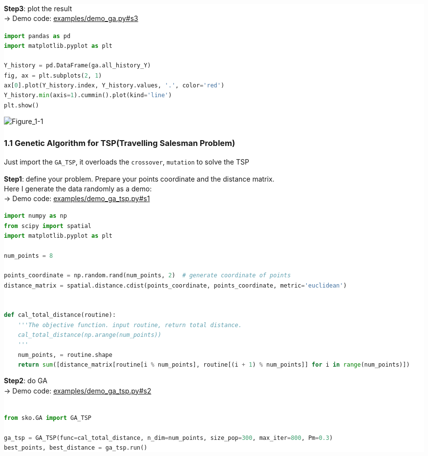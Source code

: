 **Step3**: plot the result  
-> Demo code: [examples/demo_ga.py#s3](https://github.com/guofei9987/scikit-opt/blob/master/examples/demo_ga.py#L21)
```python
import pandas as pd
import matplotlib.pyplot as plt

Y_history = pd.DataFrame(ga.all_history_Y)
fig, ax = plt.subplots(2, 1)
ax[0].plot(Y_history.index, Y_history.values, '.', color='red')
Y_history.min(axis=1).cummin().plot(kind='line')
plt.show()
```

![Figure_1-1](https://github.com/guofei9987/pictures_for_blog/blob/master/heuristic_algorithm/ga_1.png?raw=true)

### 1.1 Genetic Algorithm for TSP(Travelling Salesman Problem)
Just import the `GA_TSP`, it overloads the `crossover`, `mutation` to solve the TSP

**Step1**: define your problem. Prepare your points coordinate and the distance matrix.  
Here I generate the data randomly as a demo:  
-> Demo code: [examples/demo_ga_tsp.py#s1](https://github.com/guofei9987/scikit-opt/blob/master/examples/demo_ga_tsp.py#L1)
```python
import numpy as np
from scipy import spatial
import matplotlib.pyplot as plt

num_points = 8

points_coordinate = np.random.rand(num_points, 2)  # generate coordinate of points
distance_matrix = spatial.distance.cdist(points_coordinate, points_coordinate, metric='euclidean')


def cal_total_distance(routine):
    '''The objective function. input routine, return total distance.
    cal_total_distance(np.arange(num_points))
    '''
    num_points, = routine.shape
    return sum([distance_matrix[routine[i % num_points], routine[(i + 1) % num_points]] for i in range(num_points)])


```

**Step2**: do GA  
-> Demo code: [examples/demo_ga_tsp.py#s2](https://github.com/guofei9987/scikit-opt/blob/master/examples/demo_ga_tsp.py#L19)
```python

from sko.GA import GA_TSP

ga_tsp = GA_TSP(func=cal_total_distance, n_dim=num_points, size_pop=300, max_iter=800, Pm=0.3)
best_points, best_distance = ga_tsp.run()

```
